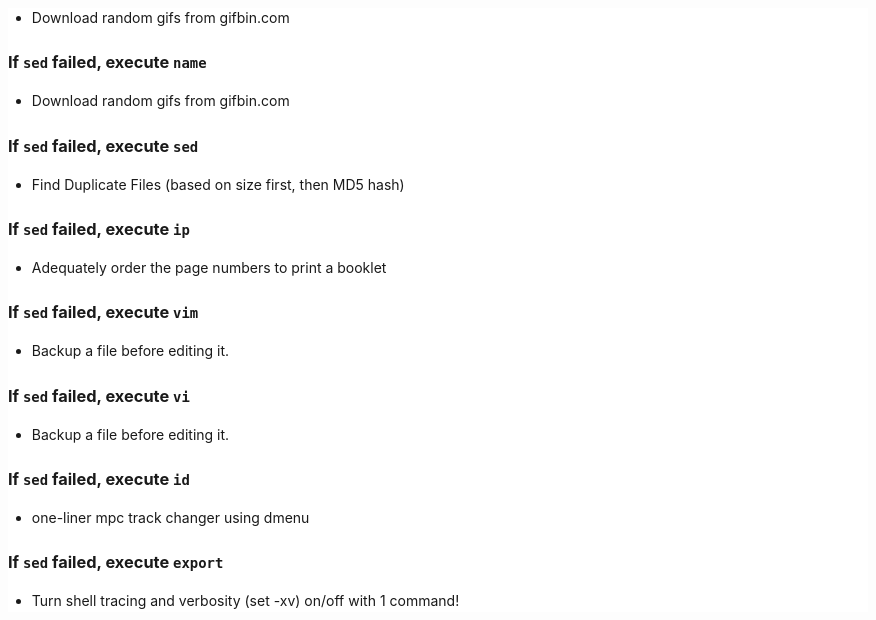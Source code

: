 - Download random gifs from gifbin.com

            
### If `sed` failed, execute `name`

- Download random gifs from gifbin.com

            
### If `sed` failed, execute `sed`

- Find Duplicate Files (based on size first, then MD5 hash)

            
### If `sed` failed, execute `ip`

- Adequately order the page numbers to print a booklet

            
### If `sed` failed, execute `vim`

- Backup a file before editing it.

            
### If `sed` failed, execute `vi`

- Backup a file before editing it.

            
### If `sed` failed, execute `id`

- one-liner mpc track changer using dmenu

            
### If `sed` failed, execute `export`

- Turn shell tracing and verbosity (set -xv) on/off with 1 command!

            
